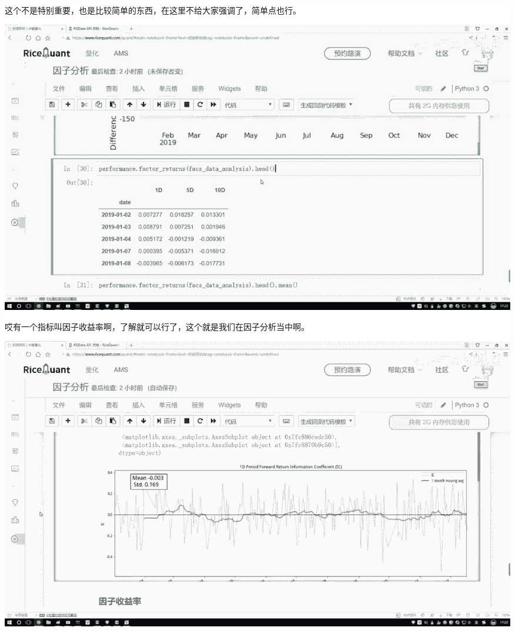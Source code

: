 这个不是特别重要，也是比较简单的东西，在这里不给大家强调了，简单点也行。

![](img/9ca00ac628fdab0bddb3b1c4b5305cdf_57.png)

哎有一个指标叫因子收益率啊，了解就可以行了，这个就是我们在因子分析当中啊。

![](img/9ca00ac628fdab0bddb3b1c4b5305cdf_59.png)
